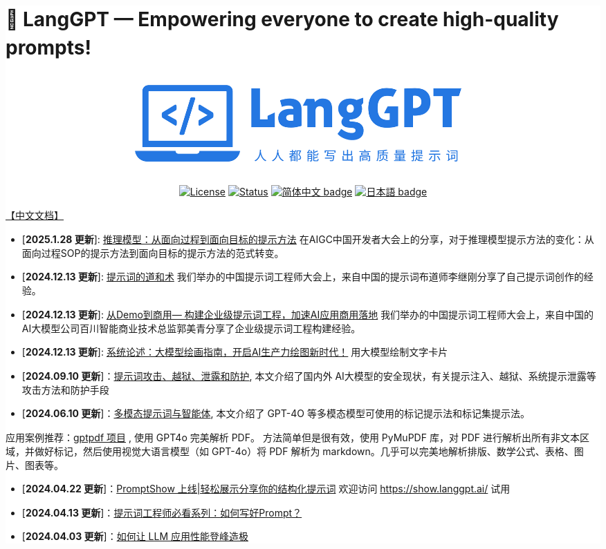 # 🚀 LangGPT — Empowering everyone to create high-quality prompts!
<div align=center>
<img src="imgs/logo.png" width="60%" height="auto">

[![License](https://img.shields.io/badge/license-MIT-blue.svg)](/LICENSE)
[![Status](https://img.shields.io/badge/status-active-success.svg)]()
[![简体中文 badge](https://img.shields.io/badge/%E7%AE%80%E4%BD%93%E4%B8%AD%E6%96%87-Simplified%20Chinese-blue)](README_zh.md)
[![日本語 badge](https://img.shields.io/badge/%E6%97%A5%E6%9C%AC%E8%AA%9E-Japanese-blue)](README_ja.md)
</div>

[【中文文档】](README_zh.md)

* [**2025.1.28 更新**]: [推理模型：从面向过程到面向目标的提示方法](https://mp.weixin.qq.com/s/FLY0sy1jYv6eT9151Yz_jw) 在AIGC中国开发者大会上的分享，对于推理模型提示方法的变化：从面向过程SOP的提示方法到面向目标的提示方法的范式转变。

* [**2024.12.13 更新**]: [提示词的道和术](https://langgptai.feishu.cn/wiki/AYMWwBPaSih46WkAo9jcfKkfntg) 我们举办的中国提示词工程师大会上，来自中国的提示词布道师李继刚分享了自己提示词创作的经验。

* [**2024.12.13 更新**]: [从Demo到商用— 构建企业级提示词工程，加速AI应用商用落地](https://langgptai.feishu.cn/wiki/UTyswvusTiRw0TkZLI5cIG0Tnhc) 我们举办的中国提示词工程师大会上，来自中国的AI大模型公司百川智能商业技术总监郭美青分享了企业级提示词工程构建经验。

* [**2024.12.13 更新**]: [系统论述：大模型绘画指南，开启AI生产力绘图新时代！](https://mp.weixin.qq.com/s/bJbZ9bwPXxlpyREqLKhDvA) 用大模型绘制文字卡片

* [**2024.09.10 更新**]：[提示词攻击、越狱、泄露和防护](https://mp.weixin.qq.com/s/aaABXnxRqDF716qRk79wYQ), 本文介绍了国内外 AI大模型的安全现状，有关提示注入、越狱、系统提示泄露等攻击方法和防护手段

* [**2024.06.10 更新**]：[多模态提示词与智能体](https://mp.weixin.qq.com/s/Aan9NXO_vEZ9h0YrugpoGQ), 本文介绍了 GPT-4O 等多模态模型可使用的标记提示法和标记集提示法。

应用案例推荐：[gptpdf 项目](https://github.com/CosmosShadow/gptpdf) , 使用 GPT4o 完美解析 PDF。 方法简单但是很有效，使用 PyMuPDF 库，对 PDF 进行解析出所有非文本区域，并做好标记，然后使用视觉大语言模型（如 GPT-4o）将 PDF 解析为 markdown。几乎可以完美地解析排版、数学公式、表格、图片、图表等。

* [**2024.04.22 更新**]：[PromptShow 上线|轻松展示分享你的结构化提示词](https://show.langgpt.ai/) 欢迎访问 https://show.langgpt.ai/ 试用

* [**2024.04.13 更新**]：[提示词工程师必看系列：如何写好Prompt？](https://mp.weixin.qq.com/s/I2KfZt83c_7RmDNcDAuzCA)

* [**2024.04.03 更新**]：[如何让 LLM 应用性能登峰造极](https://mp.weixin.qq.com/s/Kr16ub_FN6pTF6acs-e6MA)
  